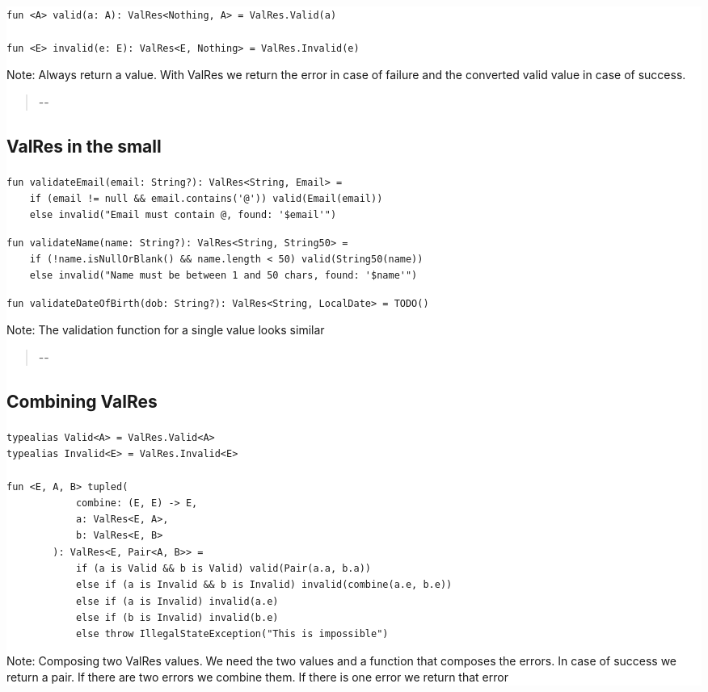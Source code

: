 ```kotlin:ank
fun <A> valid(a: A): ValRes<Nothing, A> = ValRes.Valid(a)

fun <E> invalid(e: E): ValRes<E, Nothing> = ValRes.Invalid(e)
```


Note: Always return a value. With ValRes we return the error in case of failure and the converted valid value in case of success.

>--

## ValRes in the small

```kotlin:ank
fun validateEmail(email: String?): ValRes<String, Email> =
    if (email != null && email.contains('@')) valid(Email(email))
    else invalid("Email must contain @, found: '$email'")
```

```kotlin:ank
fun validateName(name: String?): ValRes<String, String50> =
    if (!name.isNullOrBlank() && name.length < 50) valid(String50(name))
    else invalid("Name must be between 1 and 50 chars, found: '$name'")
```


```kotlin:ank
fun validateDateOfBirth(dob: String?): ValRes<String, LocalDate> = TODO()
```


Note: The validation function for a single value looks similar

>--

## Combining ValRes

```kotlin:ank
typealias Valid<A> = ValRes.Valid<A>
typealias Invalid<E> = ValRes.Invalid<E>

fun <E, A, B> tupled(
            combine: (E, E) -> E,
            a: ValRes<E, A>,
            b: ValRes<E, B>
        ): ValRes<E, Pair<A, B>> =
            if (a is Valid && b is Valid) valid(Pair(a.a, b.a))
            else if (a is Invalid && b is Invalid) invalid(combine(a.e, b.e))
            else if (a is Invalid) invalid(a.e)
            else if (b is Invalid) invalid(b.e)
            else throw IllegalStateException("This is impossible")
```

Note: Composing two ValRes values. We need the two values and a function that composes the errors. In case of success we return a pair. If there are two errors we combine them. If there is one error we return that error
